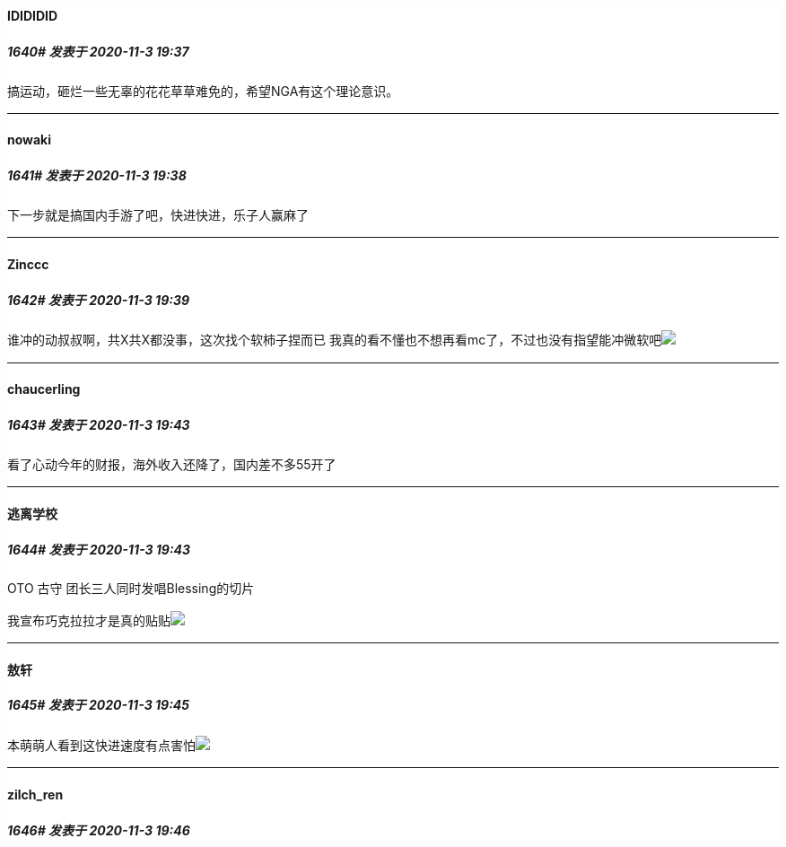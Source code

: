 ####  IDIDIDID  
##### 1640#       发表于 2020-11-3 19:37


搞运动，砸烂一些无辜的花花草草难免的，希望NGA有这个理论意识。


-----

####  nowaki  
##### 1641#       发表于 2020-11-3 19:38


下一步就是搞国内手游了吧，快进快进，乐子人赢麻了


-----

####  Zinccc  
##### 1642#       发表于 2020-11-3 19:39


谁冲的动叔叔啊，共X共X都没事，这次找个软柿子捏而已
我真的看不懂也不想再看mc了，不过也没有指望能冲微软吧<img src="https://static.saraba1st.com/image/smiley/face2017/008.png" referrerpolicy="no-referrer">


-----

####  chaucerling  
##### 1643#       发表于 2020-11-3 19:43


看了心动今年的财报，海外收入还降了，国内差不多55开了


-----

####  逃离学校  
##### 1644#       发表于 2020-11-3 19:43


OTO 古守 团长三人同时发唱Blessing的切片

我宣布巧克拉拉才是真的贴贴<img src="https://static.saraba1st.com/image/smiley/face2017/033.png" referrerpolicy="no-referrer">


-----

####  敖轩  
##### 1645#       发表于 2020-11-3 19:45


本萌萌人看到这快进速度有点害怕<img src="https://static.saraba1st.com/image/smiley/face2017/094.png" referrerpolicy="no-referrer">


-----

####  zilch_ren  
##### 1646#       发表于 2020-11-3 19:46
